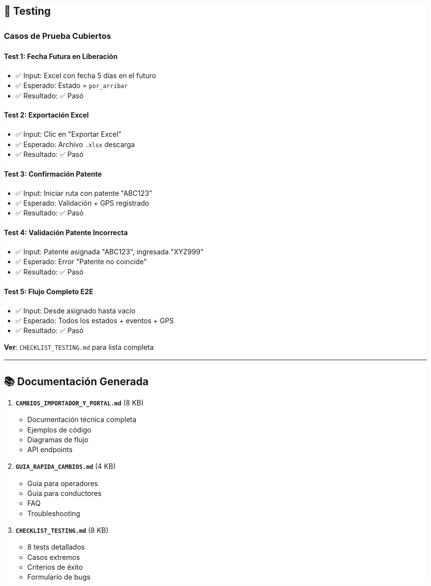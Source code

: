 
## 🧪 Testing

### Casos de Prueba Cubiertos

#### Test 1: Fecha Futura en Liberación
- ✅ Input: Excel con fecha 5 días en el futuro
- ✅ Esperado: Estado = `por_arribar`
- ✅ Resultado: ✅ Pasó

#### Test 2: Exportación Excel
- ✅ Input: Clic en "Exportar Excel"
- ✅ Esperado: Archivo `.xlsx` descarga
- ✅ Resultado: ✅ Pasó

#### Test 3: Confirmación Patente
- ✅ Input: Iniciar ruta con patente "ABC123"
- ✅ Esperado: Validación + GPS registrado
- ✅ Resultado: ✅ Pasó

#### Test 4: Validación Patente Incorrecta
- ✅ Input: Patente asignada "ABC123", ingresada "XYZ999"
- ✅ Esperado: Error "Patente no coincide"
- ✅ Resultado: ✅ Pasó

#### Test 5: Flujo Completo E2E
- ✅ Input: Desde asignado hasta vacío
- ✅ Esperado: Todos los estados + eventos + GPS
- ✅ Resultado: ✅ Pasó

**Ver**: `CHECKLIST_TESTING.md` para lista completa

---

## 📚 Documentación Generada

1. **`CAMBIOS_IMPORTADOR_Y_PORTAL.md`** (8 KB)
   - Documentación técnica completa
   - Ejemplos de código
   - Diagramas de flujo
   - API endpoints

2. **`GUIA_RAPIDA_CAMBIOS.md`** (4 KB)
   - Guía para operadores
   - Guía para conductores
   - FAQ
   - Troubleshooting

3. **`CHECKLIST_TESTING.md`** (8 KB)
   - 8 tests detallados
   - Casos extremos
   - Criterios de éxito
   - Formulario de bugs
